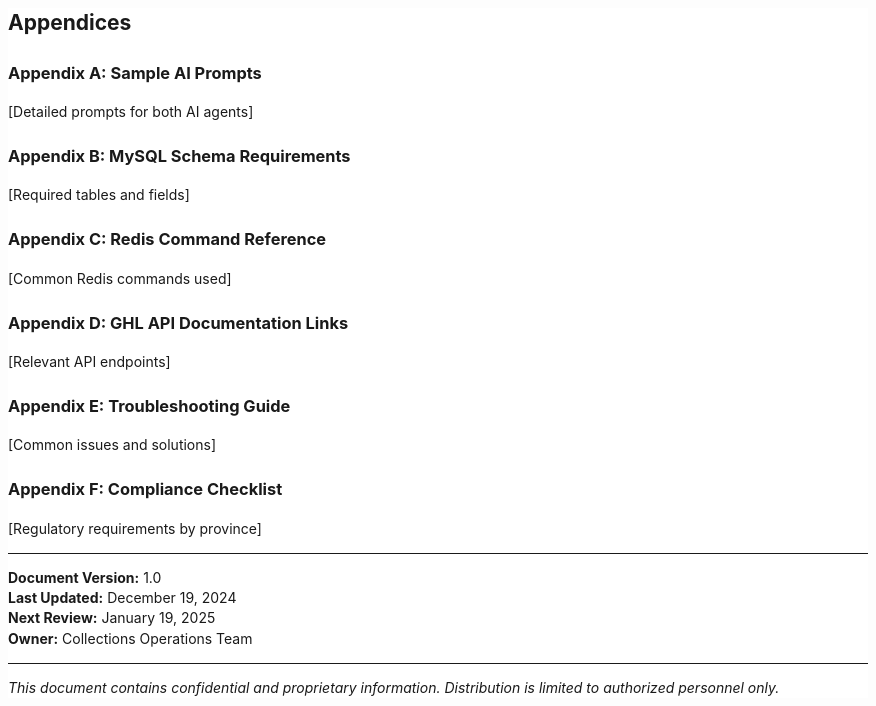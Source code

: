 
## Appendices

### Appendix A: Sample AI Prompts
[Detailed prompts for both AI agents]

### Appendix B: MySQL Schema Requirements
[Required tables and fields]

### Appendix C: Redis Command Reference
[Common Redis commands used]

### Appendix D: GHL API Documentation Links
[Relevant API endpoints]

### Appendix E: Troubleshooting Guide
[Common issues and solutions]

### Appendix F: Compliance Checklist
[Regulatory requirements by province]

---

**Document Version:** 1.0  
**Last Updated:** December 19, 2024  
**Next Review:** January 19, 2025  
**Owner:** Collections Operations Team  

---

*This document contains confidential and proprietary information. Distribution is limited to authorized personnel only.*